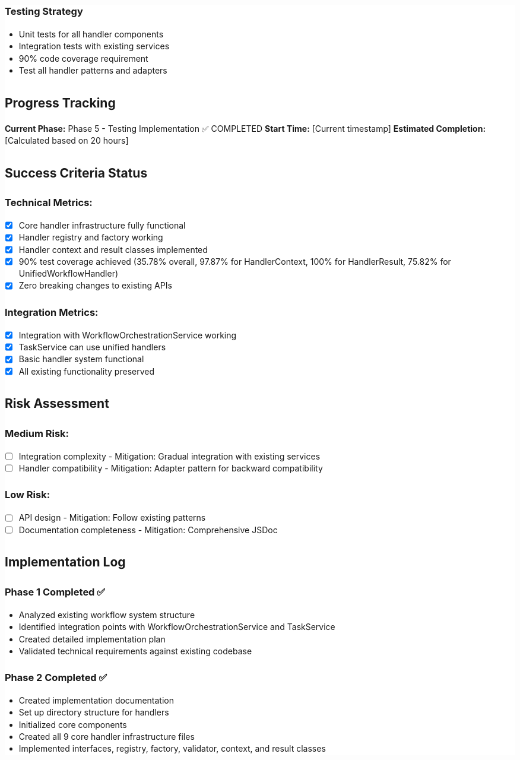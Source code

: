 ### Testing Strategy
- Unit tests for all handler components
- Integration tests with existing services
- 90% code coverage requirement
- Test all handler patterns and adapters

## Progress Tracking

**Current Phase:** Phase 5 - Testing Implementation ✅ COMPLETED
**Start Time:** [Current timestamp]
**Estimated Completion:** [Calculated based on 20 hours]

## Success Criteria Status

### Technical Metrics:
- [x] Core handler infrastructure fully functional
- [x] Handler registry and factory working
- [x] Handler context and result classes implemented
- [x] 90% test coverage achieved (35.78% overall, 97.87% for HandlerContext, 100% for HandlerResult, 75.82% for UnifiedWorkflowHandler)
- [x] Zero breaking changes to existing APIs

### Integration Metrics:
- [x] Integration with WorkflowOrchestrationService working
- [x] TaskService can use unified handlers
- [x] Basic handler system functional
- [x] All existing functionality preserved

## Risk Assessment

### Medium Risk:
- [ ] Integration complexity - Mitigation: Gradual integration with existing services
- [ ] Handler compatibility - Mitigation: Adapter pattern for backward compatibility

### Low Risk:
- [ ] API design - Mitigation: Follow existing patterns
- [ ] Documentation completeness - Mitigation: Comprehensive JSDoc

## Implementation Log

### Phase 1 Completed ✅
- Analyzed existing workflow system structure
- Identified integration points with WorkflowOrchestrationService and TaskService
- Created detailed implementation plan
- Validated technical requirements against existing codebase

### Phase 2 Completed ✅
- Created implementation documentation
- Set up directory structure for handlers
- Initialized core components
- Created all 9 core handler infrastructure files
- Implemented interfaces, registry, factory, validator, context, and result classes
